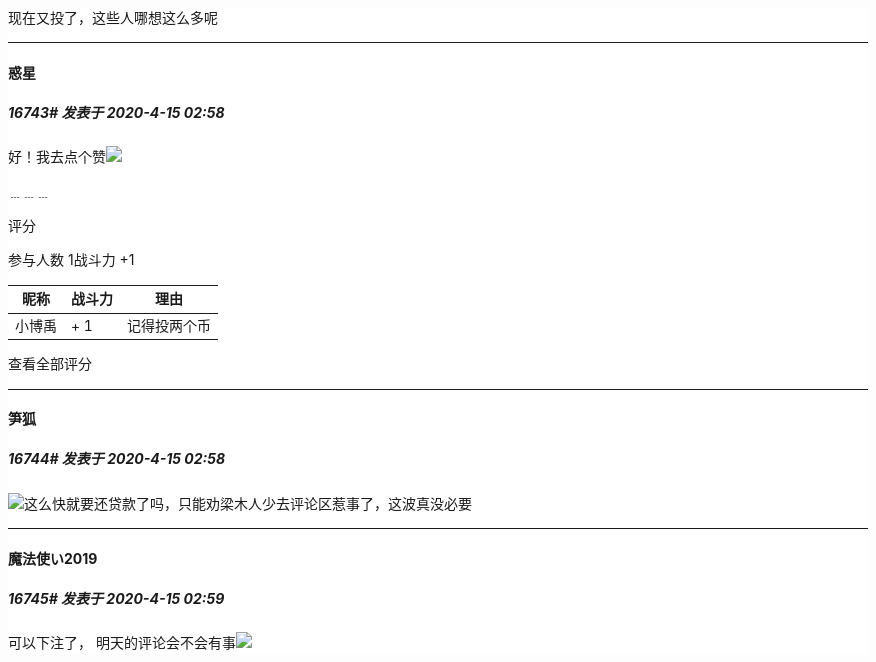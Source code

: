 现在又投了，这些人哪想这么多呢







-----

####  惑星  
##### 16743#       发表于 2020-4-15 02:58




好！我去点个赞<img src="https://static.saraba1st.com/image/smiley/face2017/067.png" referrerpolicy="no-referrer">



﹍﹍﹍

评分





 参与人数 1战斗力 +1

|昵称|战斗力|理由|
|----|---|---|
| 小博禹| + 1|记得投两个币|



查看全部评分






-----

####  笋狐  
##### 16744#       发表于 2020-4-15 02:58



<img src="https://static.saraba1st.com/image/smiley/face2017/067.png" referrerpolicy="no-referrer">这么快就要还贷款了吗，只能劝梁木人少去评论区惹事了，这波真没必要







-----

####  魔法使い2019  
##### 16745#       发表于 2020-4-15 02:59




可以下注了， 明天的评论会不会有事<img src="https://static.saraba1st.com/image/smiley/face2017/067.png" referrerpolicy="no-referrer">
